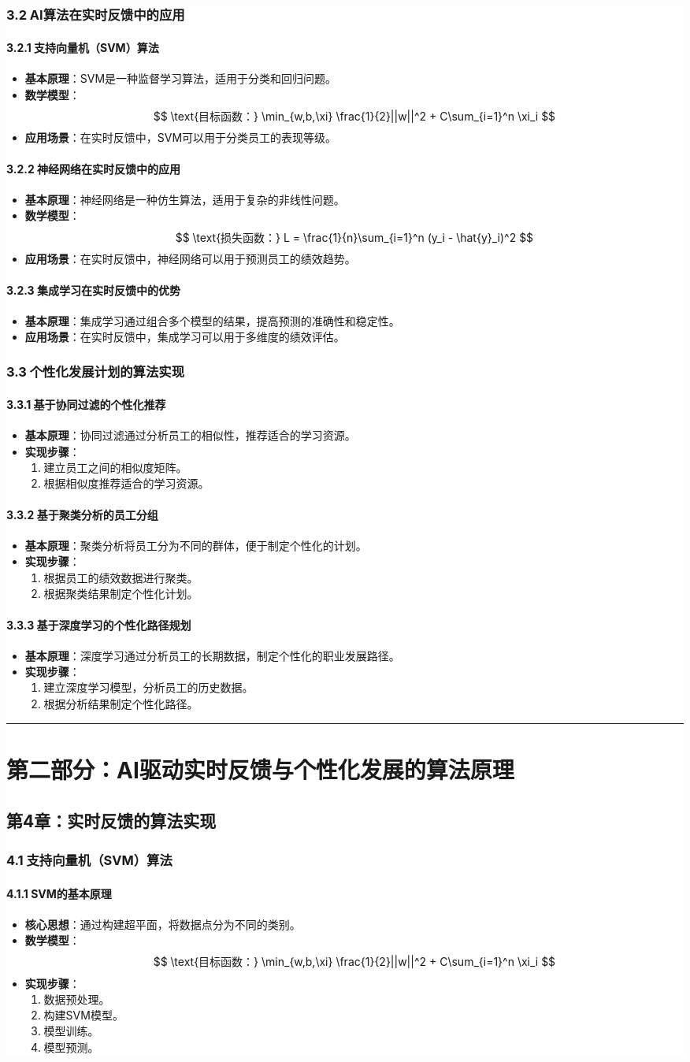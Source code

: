 ### 3.2 AI算法在实时反馈中的应用

#### 3.2.1 支持向量机（SVM）算法
- **基本原理**：SVM是一种监督学习算法，适用于分类和回归问题。
- **数学模型**：
$$ \text{目标函数：} \min_{w,b,\xi} \frac{1}{2}||w||^2 + C\sum_{i=1}^n \xi_i $$
- **应用场景**：在实时反馈中，SVM可以用于分类员工的表现等级。

#### 3.2.2 神经网络在实时反馈中的应用
- **基本原理**：神经网络是一种仿生算法，适用于复杂的非线性问题。
- **数学模型**：
$$ \text{损失函数：} L = \frac{1}{n}\sum_{i=1}^n (y_i - \hat{y}_i)^2 $$
- **应用场景**：在实时反馈中，神经网络可以用于预测员工的绩效趋势。

#### 3.2.3 集成学习在实时反馈中的优势
- **基本原理**：集成学习通过组合多个模型的结果，提高预测的准确性和稳定性。
- **应用场景**：在实时反馈中，集成学习可以用于多维度的绩效评估。

### 3.3 个性化发展计划的算法实现

#### 3.3.1 基于协同过滤的个性化推荐
- **基本原理**：协同过滤通过分析员工的相似性，推荐适合的学习资源。
- **实现步骤**：
  1. 建立员工之间的相似度矩阵。
  2. 根据相似度推荐适合的学习资源。

#### 3.3.2 基于聚类分析的员工分组
- **基本原理**：聚类分析将员工分为不同的群体，便于制定个性化的计划。
- **实现步骤**：
  1. 根据员工的绩效数据进行聚类。
  2. 根据聚类结果制定个性化计划。

#### 3.3.3 基于深度学习的个性化路径规划
- **基本原理**：深度学习通过分析员工的长期数据，制定个性化的职业发展路径。
- **实现步骤**：
  1. 建立深度学习模型，分析员工的历史数据。
  2. 根据分析结果制定个性化路径。

---

# 第二部分：AI驱动实时反馈与个性化发展的算法原理

## 第4章：实时反馈的算法实现

### 4.1 支持向量机（SVM）算法

#### 4.1.1 SVM的基本原理
- **核心思想**：通过构建超平面，将数据点分为不同的类别。
- **数学模型**：
$$ \text{目标函数：} \min_{w,b,\xi} \frac{1}{2}||w||^2 + C\sum_{i=1}^n \xi_i $$
- **实现步骤**：
  1. 数据预处理。
  2. 构建SVM模型。
  3. 模型训练。
  4. 模型预测。
